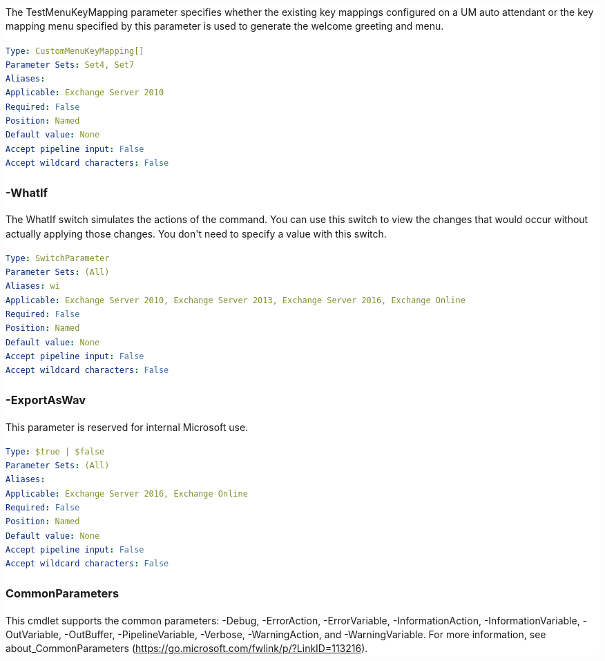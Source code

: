 The TestMenuKeyMapping parameter specifies whether the existing key mappings configured on a UM auto attendant or the key mapping menu specified by this parameter is used to generate the welcome greeting and menu.

```yaml
Type: CustomMenuKeyMapping[]
Parameter Sets: Set4, Set7
Aliases:
Applicable: Exchange Server 2010
Required: False
Position: Named
Default value: None
Accept pipeline input: False
Accept wildcard characters: False
```

### -WhatIf
The WhatIf switch simulates the actions of the command. You can use this switch to view the changes that would occur without actually applying those changes. You don't need to specify a value with this switch.

```yaml
Type: SwitchParameter
Parameter Sets: (All)
Aliases: wi
Applicable: Exchange Server 2010, Exchange Server 2013, Exchange Server 2016, Exchange Online
Required: False
Position: Named
Default value: None
Accept pipeline input: False
Accept wildcard characters: False
```

### -ExportAsWav
This parameter is reserved for internal Microsoft use.

```yaml
Type: $true | $false
Parameter Sets: (All)
Aliases:
Applicable: Exchange Server 2016, Exchange Online
Required: False
Position: Named
Default value: None
Accept pipeline input: False
Accept wildcard characters: False
```

### CommonParameters
This cmdlet supports the common parameters: -Debug, -ErrorAction, -ErrorVariable, -InformationAction, -InformationVariable, -OutVariable, -OutBuffer, -PipelineVariable, -Verbose, -WarningAction, and -WarningVariable. For more information, see about_CommonParameters (https://go.microsoft.com/fwlink/p/?LinkID=113216).
